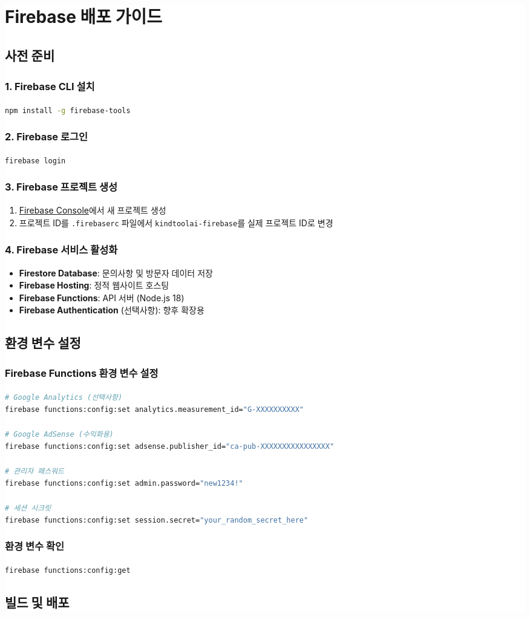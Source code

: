 # Firebase 배포 가이드

## 사전 준비

### 1. Firebase CLI 설치
```bash
npm install -g firebase-tools
```

### 2. Firebase 로그인
```bash
firebase login
```

### 3. Firebase 프로젝트 생성
1. [Firebase Console](https://console.firebase.google.com/)에서 새 프로젝트 생성
2. 프로젝트 ID를 `.firebaserc` 파일에서 `kindtoolai-firebase`를 실제 프로젝트 ID로 변경

### 4. Firebase 서비스 활성화
- **Firestore Database**: 문의사항 및 방문자 데이터 저장
- **Firebase Hosting**: 정적 웹사이트 호스팅
- **Firebase Functions**: API 서버 (Node.js 18)
- **Firebase Authentication** (선택사항): 향후 확장용

## 환경 변수 설정

### Firebase Functions 환경 변수 설정
```bash
# Google Analytics (선택사항)
firebase functions:config:set analytics.measurement_id="G-XXXXXXXXXX"

# Google AdSense (수익화용)
firebase functions:config:set adsense.publisher_id="ca-pub-XXXXXXXXXXXXXXXX"

# 관리자 패스워드
firebase functions:config:set admin.password="new1234!"

# 세션 시크릿
firebase functions:config:set session.secret="your_random_secret_here"
```

### 환경 변수 확인
```bash
firebase functions:config:get
```

## 빌드 및 배포
